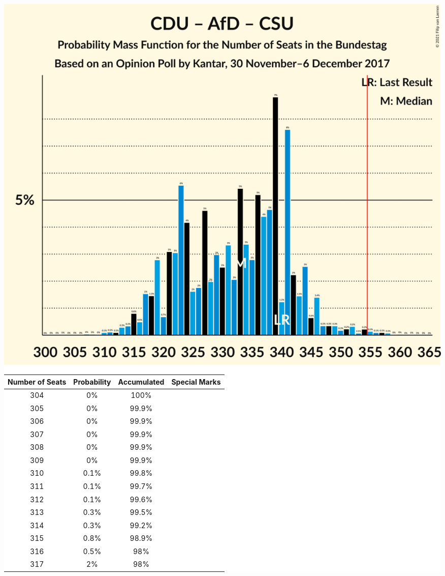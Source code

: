 ![Graph with seats probability mass function not yet produced](2017-12-06-Kantar-coalitions-seats-pmf-cdu–afd–csu.png "Seats Probability Mass Function")

| Number of Seats | Probability | Accumulated | Special Marks |
|:---------------:|:-----------:|:-----------:|:-------------:|
| 304 | 0% | 100% |  |
| 305 | 0% | 99.9% |  |
| 306 | 0% | 99.9% |  |
| 307 | 0% | 99.9% |  |
| 308 | 0% | 99.9% |  |
| 309 | 0% | 99.9% |  |
| 310 | 0.1% | 99.8% |  |
| 311 | 0.1% | 99.7% |  |
| 312 | 0.1% | 99.6% |  |
| 313 | 0.3% | 99.5% |  |
| 314 | 0.3% | 99.2% |  |
| 315 | 0.8% | 98.9% |  |
| 316 | 0.5% | 98% |  |
| 317 | 2% | 98% |  |